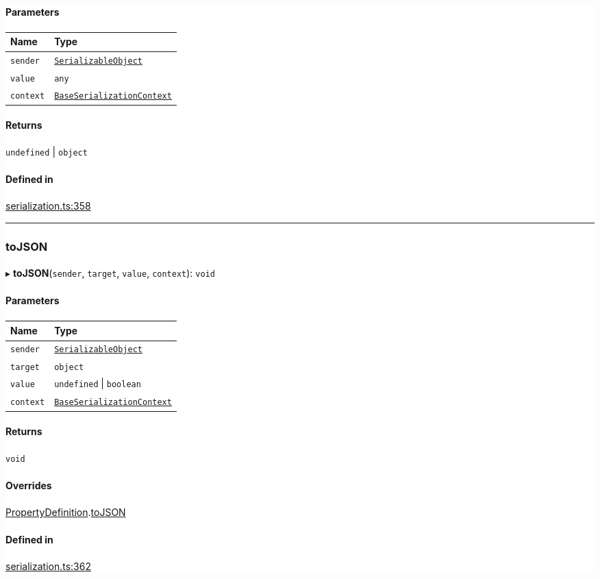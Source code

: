 #### Parameters

| Name | Type |
| :------ | :------ |
| `sender` | [`SerializableObject`](SerializableObject.md) |
| `value` | `any` |
| `context` | [`BaseSerializationContext`](BaseSerializationContext.md) |

#### Returns

`undefined` \| `object`

#### Defined in

[serialization.ts:358](https://github.com/asseco-see/AdaptiveCards/blob/d5d2c7b75/source/nodejs/adaptivecards/src/serialization.ts#L358)

___

### toJSON

▸ **toJSON**(`sender`, `target`, `value`, `context`): `void`

#### Parameters

| Name | Type |
| :------ | :------ |
| `sender` | [`SerializableObject`](SerializableObject.md) |
| `target` | `object` |
| `value` | `undefined` \| `boolean` |
| `context` | [`BaseSerializationContext`](BaseSerializationContext.md) |

#### Returns

`void`

#### Overrides

[PropertyDefinition](PropertyDefinition.md).[toJSON](PropertyDefinition.md#tojson)

#### Defined in

[serialization.ts:362](https://github.com/asseco-see/AdaptiveCards/blob/d5d2c7b75/source/nodejs/adaptivecards/src/serialization.ts#L362)
